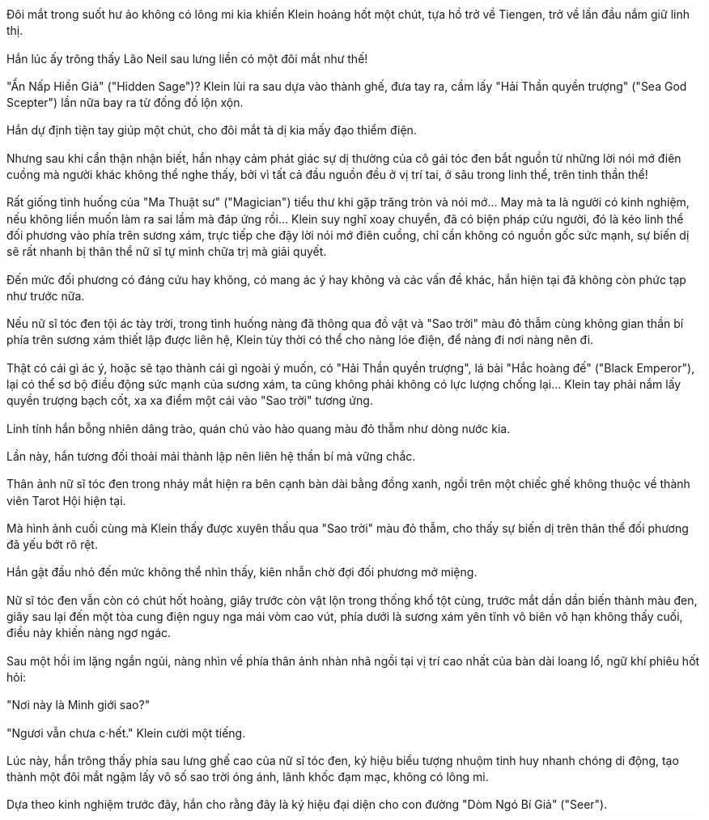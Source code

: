 Đôi mắt trong suốt hư ảo không có lông mi kia khiến Klein hoảng hốt một chút, tựa hồ trở về Tiengen, trở về lần đầu nắm giữ linh thị.

Hắn lúc ấy trông thấy Lão Neil sau lưng liền có một đôi mắt như thế!

"Ẩn Nấp Hiền Giả" ("Hidden Sage")? Klein lùi ra sau dựa vào thành ghế, đưa tay ra, cầm lấy "Hải Thần quyền trượng" ("Sea God Scepter") lần nữa bay ra từ đống đồ lộn xộn.

Hắn dự định tiện tay giúp một chút, cho đôi mắt tà dị kia mấy đạo thiểm điện.

Nhưng sau khi cẩn thận nhận biết, hắn nhạy cảm phát giác sự dị thường của cô gái tóc đen bắt nguồn từ những lời nói mớ điên cuồng mà người khác không thể nghe thấy, bởi vì tất cả đầu nguồn đều ở vị trí tai, ở sâu trong linh thể, trên tinh thần thể!

Rất giống tình huống của "Ma Thuật sư" ("Magician") tiểu thư khi gặp trăng tròn và nói mớ... May mà ta là người có kinh nghiệm, nếu không liền muốn làm ra sai lầm mà đáp ứng rồi... Klein suy nghĩ xoay chuyển, đã có biện pháp cứu người, đó là kéo linh thể đối phương vào phía trên sương xám, trực tiếp che đậy lời nói mớ điên cuồng, chỉ cần không có nguồn gốc sức mạnh, sự biến dị sẽ rất nhanh bị thân thể nữ sĩ tự mình chữa trị mà giải quyết.

Đến mức đối phương có đáng cứu hay không, có mang ác ý hay không và các vấn đề khác, hắn hiện tại đã không còn phức tạp như trước nữa.

Nếu nữ sĩ tóc đen tội ác tày trời, trong tình huống nàng đã thông qua đồ vật và "Sao trời" màu đỏ thẫm cùng không gian thần bí phía trên sương xám thiết lập được liên hệ, Klein tùy thời có thể cho nàng lóe điện, để nàng đi nơi nàng nên đi.

Thật có cái gì ác ý, hoặc sẽ tạo thành cái gì ngoài ý muốn, có "Hải Thần quyền trượng", lá bài "Hắc hoàng đế" ("Black Emperor"), lại có thể sơ bộ điều động sức mạnh của sương xám, ta cũng không phải không có lực lượng chống lại... Klein tay phải nắm lấy quyền trượng bạch cốt, xa xa điểm một cái vào "Sao trời" tương ứng.

Linh tính hắn bỗng nhiên dâng trào, quán chú vào hào quang màu đỏ thẫm như dòng nước kia.

Lần này, hắn tương đối thoải mái thành lập nên liên hệ thần bí mà vững chắc.

Thân ảnh nữ sĩ tóc đen trong nháy mắt hiện ra bên cạnh bàn dài bằng đồng xanh, ngồi trên một chiếc ghế không thuộc về thành viên Tarot Hội hiện tại.

Mà hình ảnh cuối cùng mà Klein thấy được xuyên thấu qua "Sao trời" màu đỏ thẫm, cho thấy sự biến dị trên thân thể đối phương đã yếu bớt rõ rệt.

Hắn gật đầu nhỏ đến mức không thể nhìn thấy, kiên nhẫn chờ đợi đối phương mở miệng.

Nữ sĩ tóc đen vẫn còn có chút hốt hoảng, giây trước còn vật lộn trong thống khổ tột cùng, trước mắt dần dần biến thành màu đen, giây sau lại đến một tòa cung điện nguy nga mái vòm cao vút, phía dưới là sương xám yên tĩnh vô biên vô hạn không thấy cuối, điều này khiến nàng ngơ ngác.

Sau một hồi im lặng ngắn ngủi, nàng nhìn về phía thân ảnh nhàn nhã ngồi tại vị trí cao nhất của bàn dài loang lổ, ngữ khí phiêu hốt hỏi:

"Nơi này là Minh giới sao?"

"Ngươi vẫn chưa c·hết." Klein cười một tiếng.

Lúc này, hắn trông thấy phía sau lưng ghế cao của nữ sĩ tóc đen, ký hiệu biểu tượng nhuộm tinh huy nhanh chóng di động, tạo thành một đôi mắt ngậm lấy vô số sao trời óng ánh, lãnh khốc đạm mạc, không có lông mi.

Dựa theo kinh nghiệm trước đây, hắn cho rằng đây là ký hiệu đại diện cho con đường "Dòm Ngó Bí Giả" ("Seer").
